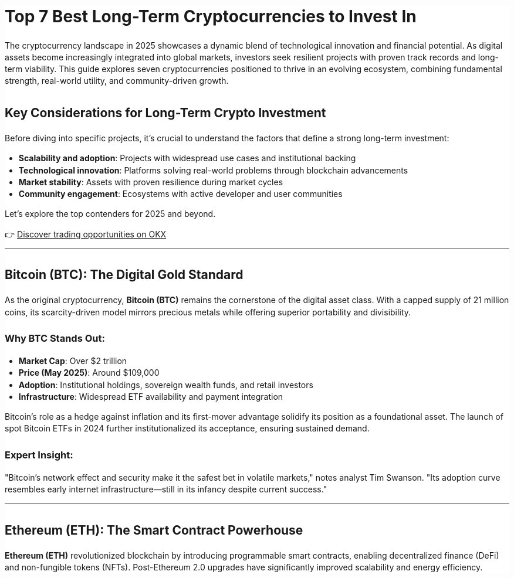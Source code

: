 # Top 7 Best Long-Term Cryptocurrencies to Invest In  

The cryptocurrency landscape in 2025 showcases a dynamic blend of technological innovation and financial potential. As digital assets become increasingly integrated into global markets, investors seek resilient projects with proven track records and long-term viability. This guide explores seven cryptocurrencies positioned to thrive in an evolving ecosystem, combining fundamental strength, real-world utility, and community-driven growth.  

## Key Considerations for Long-Term Crypto Investment  
Before diving into specific projects, it’s crucial to understand the factors that define a strong long-term investment:  
- **Scalability and adoption**: Projects with widespread use cases and institutional backing  
- **Technological innovation**: Platforms solving real-world problems through blockchain advancements  
- **Market stability**: Assets with proven resilience during market cycles  
- **Community engagement**: Ecosystems with active developer and user communities  

Let’s explore the top contenders for 2025 and beyond.  

👉 [Discover trading opportunities on OKX](https://bit.ly/okx-bonus)  

---

## Bitcoin (BTC): The Digital Gold Standard  

As the original cryptocurrency, **Bitcoin (BTC)** remains the cornerstone of the digital asset class. With a capped supply of 21 million coins, its scarcity-driven model mirrors precious metals while offering superior portability and divisibility.  

### Why BTC Stands Out:  
- **Market Cap**: Over $2 trillion  
- **Price (May 2025)**: Around $109,000  
- **Adoption**: Institutional holdings, sovereign wealth funds, and retail investors  
- **Infrastructure**: Widespread ETF availability and payment integration  

Bitcoin’s role as a hedge against inflation and its first-mover advantage solidify its position as a foundational asset. The launch of spot Bitcoin ETFs in 2024 further institutionalized its acceptance, ensuring sustained demand.  

### Expert Insight:  
"Bitcoin’s network effect and security make it the safest bet in volatile markets," notes analyst Tim Swanson. "Its adoption curve resembles early internet infrastructure—still in its infancy despite current success."  

---

## Ethereum (ETH): The Smart Contract Powerhouse  

**Ethereum (ETH)** revolutionized blockchain by introducing programmable smart contracts, enabling decentralized finance (DeFi) and non-fungible tokens (NFTs). Post-Ethereum 2.0 upgrades have significantly improved scalability and energy efficiency.  

